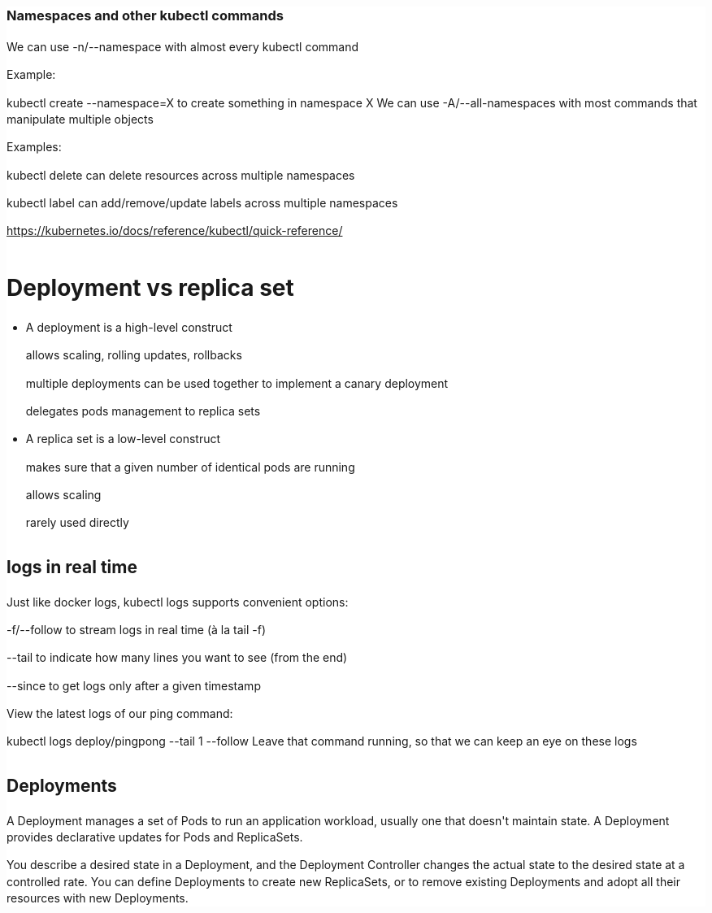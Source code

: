 ### Namespaces and other kubectl commands
We can use -n/--namespace with almost every kubectl command

Example:

kubectl create --namespace=X to create something in namespace X
We can use -A/--all-namespaces with most commands that manipulate multiple objects

Examples:

kubectl delete can delete resources across multiple namespaces

kubectl label can add/remove/update labels across multiple namespaces

https://kubernetes.io/docs/reference/kubectl/quick-reference/

# Deployment vs replica set

- A deployment is a high-level construct

    allows scaling, rolling updates, rollbacks

    multiple deployments can be used together to implement a canary deployment

    delegates pods management to replica sets

- A replica set is a low-level construct

    makes sure that a given number of identical pods are running

    allows scaling

    rarely used directly

## logs in real time
Just like docker logs, kubectl logs supports convenient options:

-f/--follow to stream logs in real time (à la tail -f)

--tail to indicate how many lines you want to see (from the end)

--since to get logs only after a given timestamp

View the latest logs of our ping command:

kubectl logs deploy/pingpong --tail 1 --follow
Leave that command running, so that we can keep an eye on these logs

## Deployments
A Deployment manages a set of Pods to run an application workload, usually one that doesn't maintain state.
A Deployment provides declarative updates for Pods and ReplicaSets.

You describe a desired state in a Deployment, and the Deployment Controller changes the actual state to the desired state at a controlled rate. You can define Deployments to create new ReplicaSets, or to remove existing Deployments and adopt all their resources with new Deployments.
